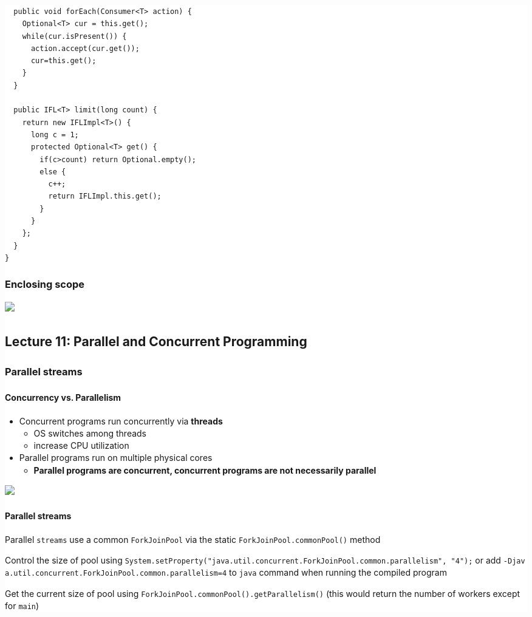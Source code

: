 ```java=
  public void forEach(Consumer<T> action) {
    Optional<T> cur = this.get();
    while(cur.isPresent()) {
      action.accept(cur.get());
      cur=this.get();
    }
  }

  public IFL<T> limit(long count) {
    return new IFLImpl<T>() {
      long c = 1;
      protected Optional<T> get() {
        if(c>count) return Optional.empty();
        else {
          c++;
          return IFLImpl.this.get();
        }
      }
    };
  }
}
```

### Enclosing scope

![](https://i.imgur.com/glRPvoi.png)


## Lecture 11: Parallel and Concurrent Programming

### Parallel streams

#### Concurrency vs. Parallelism

- Concurrent programs run concurrently via **threads**
  - OS switches among threads
  - increase CPU utilization
- Parallel programs run on multiple physical cores
  - **Parallel programs are concurrent, concurrent programs are not necessarily parallel**

![](https://i.imgur.com/qI63b1C.png)

#### Parallel streams

Parallel `streams` use a common `ForkJoinPool` via the static `ForkJoinPool.commonPool()` method

Control the size of pool using `System.setProperty("java.util.concurrent.ForkJoinPool.common.parallelism", "4");` or add `-Djava.util.concurrent.ForkJoinPool.common.parallelism=4` to `java` command when running the compiled program

Get the current size of pool using `ForkJoinPool.commonPool().getParallelism()` (this would return the number of workers except for `main`)
